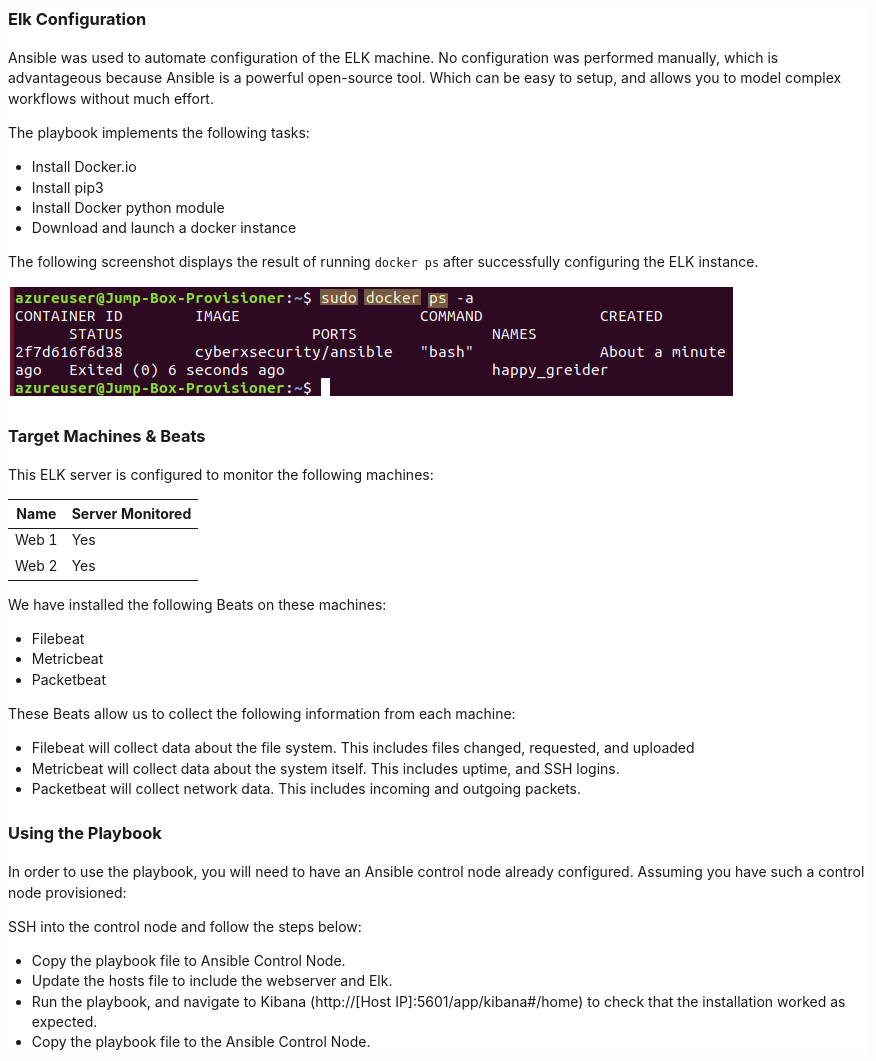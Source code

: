 ### Elk Configuration

Ansible was used to automate configuration of the ELK machine. No configuration was performed manually, which is advantageous because Ansible is a powerful open-source tool. Which can be easy to setup, and allows you to model complex workflows without much effort.

The playbook implements the following tasks:
- Install Docker.io
- Install pip3
- Install Docker python module
- Download and launch a docker instance

The following screenshot displays the result of running `docker ps` after successfully configuring the ELK instance.

![Docker PS Successful Output](Images/docker_ps_output.png)

### Target Machines & Beats
This ELK server is configured to monitor the following machines:

| Name  | Server Monitored |
|-------|------------------|
| Web 1 | Yes              |
| Web 2 | Yes              |

We have installed the following Beats on these machines:
- Filebeat
- Metricbeat
- Packetbeat

These Beats allow us to collect the following information from each machine:
- Filebeat will collect data about the file system. This includes files changed, requested, and uploaded
- Metricbeat will collect data about the system itself. This includes uptime, and SSH logins. 
- Packetbeat will collect network data. This includes incoming and outgoing packets.

### Using the Playbook
In order to use the playbook, you will need to have an Ansible control node already configured. Assuming you have such a control node provisioned: 

SSH into the control node and follow the steps below:
- Copy the playbook file to Ansible Control Node.
- Update the hosts file to include the webserver and Elk.
- Run the playbook, and navigate to Kibana (http://[Host IP]:5601/app/kibana#/home) to check that the installation worked as expected.
- Copy the playbook file to the Ansible Control Node. 
        